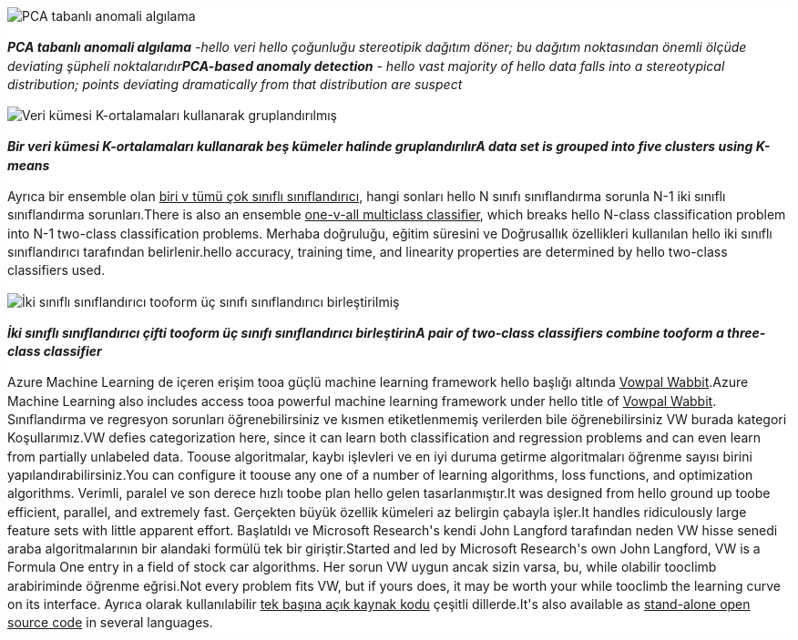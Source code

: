 ![PCA tabanlı anomali algılama][8]

<span data-ttu-id="329c8-405">***PCA tabanlı anomali algılama*** *-hello veri hello çoğunluğu stereotipik dağıtım döner; bu dağıtım noktasından önemli ölçüde deviating şüpheli noktalarıdır*</span><span class="sxs-lookup"><span data-stu-id="329c8-405">***PCA-based anomaly detection*** *- hello vast majority of hello data falls into a stereotypical distribution; points deviating dramatically from that distribution are suspect*</span></span>

![Veri kümesi K-ortalamaları kullanarak gruplandırılmış][9]

<span data-ttu-id="329c8-407">***Bir veri kümesi K-ortalamaları kullanarak beş kümeler halinde gruplandırılır***</span><span class="sxs-lookup"><span data-stu-id="329c8-407">***A data set is grouped into five clusters using K-means***</span></span>

<span data-ttu-id="329c8-408">Ayrıca bir ensemble olan [biri v tümü çok sınıflı sınıflandırıcı](https://msdn.microsoft.com/library/azure/dn905887.aspx), hangi sonları hello N sınıfı sınıflandırma sorunla N-1 iki sınıflı sınıflandırma sorunları.</span><span class="sxs-lookup"><span data-stu-id="329c8-408">There is also an ensemble [one-v-all multiclass classifier](https://msdn.microsoft.com/library/azure/dn905887.aspx), which breaks hello N-class classification problem into N-1 two-class classification problems.</span></span> <span data-ttu-id="329c8-409">Merhaba doğruluğu, eğitim süresini ve Doğrusallık özellikleri kullanılan hello iki sınıflı sınıflandırıcı tarafından belirlenir.</span><span class="sxs-lookup"><span data-stu-id="329c8-409">hello accuracy, training time, and linearity properties are determined by hello two-class classifiers used.</span></span>

![İki sınıflı sınıflandırıcı tooform üç sınıfı sınıflandırıcı birleştirilmiş][10]

<span data-ttu-id="329c8-411">***İki sınıflı sınıflandırıcı çifti tooform üç sınıfı sınıflandırıcı birleştirin***</span><span class="sxs-lookup"><span data-stu-id="329c8-411">***A pair of two-class classifiers combine tooform a three-class classifier***</span></span>

<span data-ttu-id="329c8-412">Azure Machine Learning de içeren erişim tooa güçlü machine learning framework hello başlığı altında [Vowpal Wabbit](https://msdn.microsoft.com/library/azure/8383eb49-c0a3-45db-95c8-eb56a1fef5bf).</span><span class="sxs-lookup"><span data-stu-id="329c8-412">Azure Machine Learning also includes access tooa powerful machine learning framework under hello title of [Vowpal Wabbit](https://msdn.microsoft.com/library/azure/8383eb49-c0a3-45db-95c8-eb56a1fef5bf).</span></span>
<span data-ttu-id="329c8-413">Sınıflandırma ve regresyon sorunları öğrenebilirsiniz ve kısmen etiketlenmemiş verilerden bile öğrenebilirsiniz VW burada kategori Koşullarımız.</span><span class="sxs-lookup"><span data-stu-id="329c8-413">VW defies categorization here, since it can learn both classification and regression problems and can even learn from partially unlabeled data.</span></span> <span data-ttu-id="329c8-414">Toouse algoritmalar, kaybı işlevleri ve en iyi duruma getirme algoritmaları öğrenme sayısı birini yapılandırabilirsiniz.</span><span class="sxs-lookup"><span data-stu-id="329c8-414">You can configure it toouse any one of a number of learning algorithms, loss functions, and optimization algorithms.</span></span> <span data-ttu-id="329c8-415">Verimli, paralel ve son derece hızlı toobe plan hello gelen tasarlanmıştır.</span><span class="sxs-lookup"><span data-stu-id="329c8-415">It was designed from hello ground up toobe efficient, parallel, and extremely fast.</span></span> <span data-ttu-id="329c8-416">Gerçekten büyük özellik kümeleri az belirgin çabayla işler.</span><span class="sxs-lookup"><span data-stu-id="329c8-416">It handles ridiculously large feature sets with little apparent effort.</span></span>
<span data-ttu-id="329c8-417">Başlatıldı ve Microsoft Research's kendi John Langford tarafından neden VW hisse senedi araba algoritmalarının bir alandaki formülü tek bir giriştir.</span><span class="sxs-lookup"><span data-stu-id="329c8-417">Started and led by Microsoft Research's own John Langford, VW is a Formula One entry in a field of stock car algorithms.</span></span> <span data-ttu-id="329c8-418">Her sorun VW uygun ancak sizin varsa, bu, while olabilir tooclimb arabiriminde öğrenme eğrisi.</span><span class="sxs-lookup"><span data-stu-id="329c8-418">Not every problem fits VW, but if yours does, it may be worth your while tooclimb the learning curve on its interface.</span></span> <span data-ttu-id="329c8-419">Ayrıca olarak kullanılabilir [tek başına açık kaynak kodu](https://github.com/JohnLangford/vowpal_wabbit) çeşitli dillerde.</span><span class="sxs-lookup"><span data-stu-id="329c8-419">It's also available as [stand-alone open source code](https://github.com/JohnLangford/vowpal_wabbit) in several languages.</span></span>


[initialize-model]: https://msdn.microsoft.com/library/azure/dn905812.aspx
[a-z-list]: https://msdn.microsoft.com/library/azure/dn906033.aspx
[1]: ./media/machine-learning-algorithm-choice/image1.png
[2]: ./media/machine-learning-algorithm-choice/image2.png
[3]: ./media/machine-learning-algorithm-choice/image3.png
[4]: ./media/machine-learning-algorithm-choice/image4.png
[5]: ./media/machine-learning-algorithm-choice/image5.png
[6]: ./media/machine-learning-algorithm-choice/image6.png
[7]: ./media/machine-learning-algorithm-choice/image7.png
[8]: ./media/machine-learning-algorithm-choice/image8.png
[9]: ./media/machine-learning-algorithm-choice/image9.png
[10]: ./media/machine-learning-algorithm-choice/image10.png
